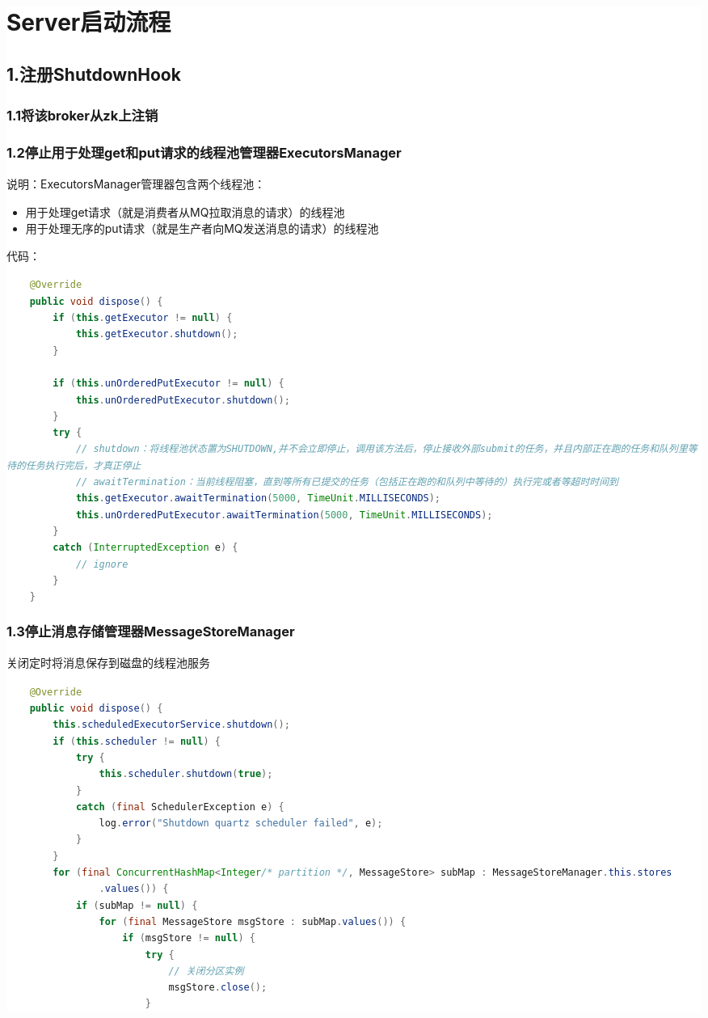 # Server启动流程
## 1.注册ShutdownHook

### 1.1将该broker从zk上注销

### 1.2停止用于处理get和put请求的线程池管理器ExecutorsManager

说明：ExecutorsManager管理器包含两个线程池：

* 用于处理get请求（就是消费者从MQ拉取消息的请求）的线程池
* 用于处理无序的put请求（就是生产者向MQ发送消息的请求）的线程池

代码：

```java
    @Override
    public void dispose() {
        if (this.getExecutor != null) {
            this.getExecutor.shutdown();
        }

        if (this.unOrderedPutExecutor != null) {
            this.unOrderedPutExecutor.shutdown();
        }
        try {
            // shutdown：将线程池状态置为SHUTDOWN,并不会立即停止，调用该方法后，停止接收外部submit的任务，并且内部正在跑的任务和队列里等待的任务执行完后，才真正停止
            // awaitTermination：当前线程阻塞，直到等所有已提交的任务（包括正在跑的和队列中等待的）执行完或者等超时时间到
            this.getExecutor.awaitTermination(5000, TimeUnit.MILLISECONDS);
            this.unOrderedPutExecutor.awaitTermination(5000, TimeUnit.MILLISECONDS);
        }
        catch (InterruptedException e) {
            // ignore
        }
    }
```

### 1.3停止消息存储管理器MessageStoreManager

关闭定时将消息保存到磁盘的线程池服务

```java
    @Override
    public void dispose() {
        this.scheduledExecutorService.shutdown();
        if (this.scheduler != null) {
            try {
                this.scheduler.shutdown(true);
            }
            catch (final SchedulerException e) {
                log.error("Shutdown quartz scheduler failed", e);
            }
        }
        for (final ConcurrentHashMap<Integer/* partition */, MessageStore> subMap : MessageStoreManager.this.stores
                .values()) {
            if (subMap != null) {
                for (final MessageStore msgStore : subMap.values()) {
                    if (msgStore != null) {
                        try {
                            // 关闭分区实例
                            msgStore.close();
                        }
```